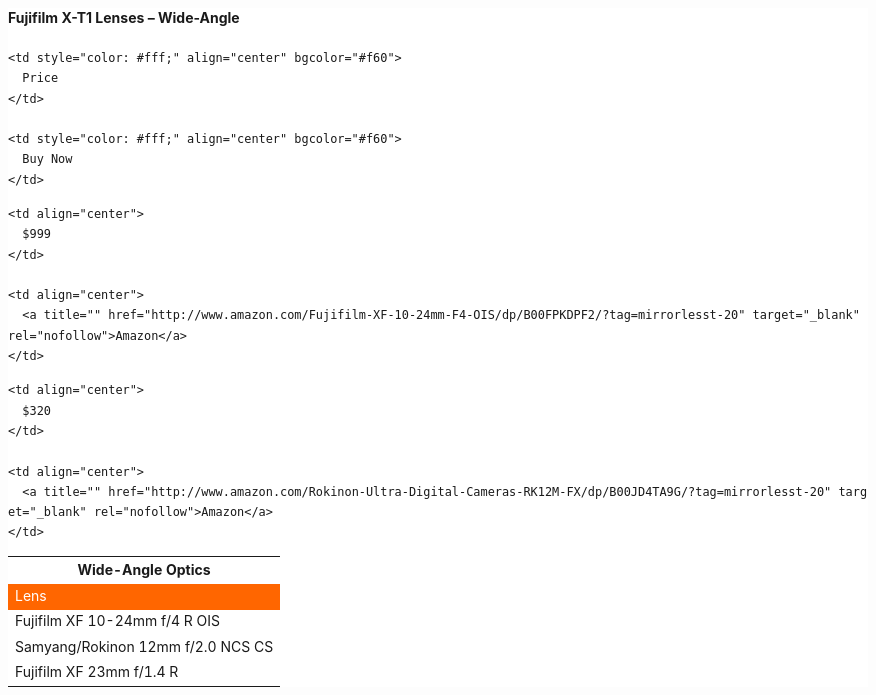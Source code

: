 #### Fujifilm X-T1 Lenses – Wide-Angle

<table  class="tableizer-table table table-hover" >
  <tr class="tableizer-firstrow">
    <th colspan="3">
      Wide-Angle Optics
    </th>
  </tr>
  
  <tr>
    <td style="color: #fff;" bgcolor="#f60">
      Lens
    </td>
    
    <td style="color: #fff;" align="center" bgcolor="#f60">
      Price
    </td>
    
    <td style="color: #fff;" align="center" bgcolor="#f60">
      Buy Now
    </td>
  </tr>
  
  <tr>
    <td>
      Fujifilm XF 10-24mm f/4 R OIS
    </td>
    
    <td align="center">
      $999
    </td>
    
    <td align="center">
      <a title="" href="http://www.amazon.com/Fujifilm-XF-10-24mm-F4-OIS/dp/B00FPKDPF2/?tag=mirrorlesst-20" target="_blank" rel="nofollow">Amazon</a>
    </td>
  </tr>
  
  <tr>
    <td>
      Samyang/Rokinon 12mm f/2.0 NCS CS
    </td>
    
    <td align="center">
      $320
    </td>
    
    <td align="center">
      <a title="" href="http://www.amazon.com/Rokinon-Ultra-Digital-Cameras-RK12M-FX/dp/B00JD4TA9G/?tag=mirrorlesst-20" target="_blank" rel="nofollow">Amazon</a>
    </td>
  </tr>
  
  <tr>
    <td>
      Fujifilm XF 23mm f/1.4 R
    </td>
    